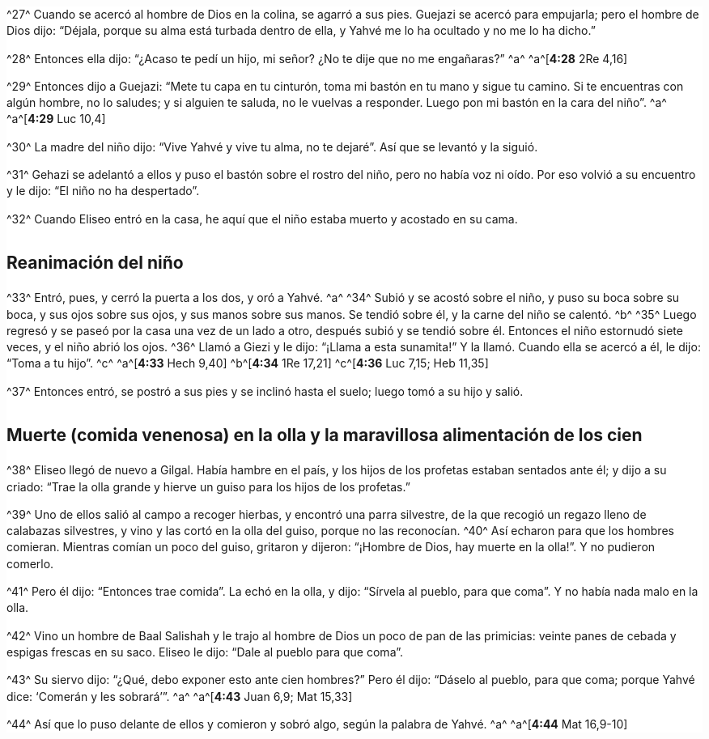 ^27^ Cuando se acercó al hombre de Dios en la colina, se agarró a sus pies. Guejazi se acercó para empujarla; pero el hombre de Dios dijo: “Déjala, porque su alma está turbada dentro de ella, y Yahvé me lo ha ocultado y no me lo ha dicho.”

^28^ Entonces ella dijo: “¿Acaso te pedí un hijo, mi señor? ¿No te dije que no me engañaras?” ^a^
^a^[**4:28** 2Re 4,16]

^29^ Entonces dijo a Guejazi: “Mete tu capa en tu cinturón, toma mi bastón en tu mano y sigue tu camino. Si te encuentras con algún hombre, no lo saludes; y si alguien te saluda, no le vuelvas a responder. Luego pon mi bastón en la cara del niño”. ^a^
^a^[**4:29** Luc 10,4]

^30^ La madre del niño dijo: “Vive Yahvé y vive tu alma, no te dejaré”. Así que se levantó y la siguió.

^31^ Gehazi se adelantó a ellos y puso el bastón sobre el rostro del niño, pero no había voz ni oído. Por eso volvió a su encuentro y le dijo: “El niño no ha despertado”.

^32^ Cuando Eliseo entró en la casa, he aquí que el niño estaba muerto y acostado en su cama.

## Reanimación del niño
^33^ Entró, pues, y cerró la puerta a los dos, y oró a Yahvé. ^a^ ^34^ Subió y se acostó sobre el niño, y puso su boca sobre su boca, y sus ojos sobre sus ojos, y sus manos sobre sus manos. Se tendió sobre él, y la carne del niño se calentó. ^b^ ^35^ Luego regresó y se paseó por la casa una vez de un lado a otro, después subió y se tendió sobre él. Entonces el niño estornudó siete veces, y el niño abrió los ojos. ^36^ Llamó a Giezi y le dijo: “¡Llama a esta sunamita!” Y la llamó. Cuando ella se acercó a él, le dijo: “Toma a tu hijo”. ^c^
^a^[**4:33** Hech 9,40] ^b^[**4:34** 1Re 17,21] ^c^[**4:36** Luc 7,15; Heb 11,35]

^37^ Entonces entró, se postró a sus pies y se inclinó hasta el suelo; luego tomó a su hijo y salió.

## Muerte (comida venenosa) en la olla y la maravillosa alimentación de los cien
^38^ Eliseo llegó de nuevo a Gilgal. Había hambre en el país, y los hijos de los profetas estaban sentados ante él; y dijo a su criado: “Trae la olla grande y hierve un guiso para los hijos de los profetas.”

^39^ Uno de ellos salió al campo a recoger hierbas, y encontró una parra silvestre, de la que recogió un regazo lleno de calabazas silvestres, y vino y las cortó en la olla del guiso, porque no las reconocían. ^40^ Así echaron para que los hombres comieran. Mientras comían un poco del guiso, gritaron y dijeron: “¡Hombre de Dios, hay muerte en la olla!”. Y no pudieron comerlo.

^41^ Pero él dijo: “Entonces trae comida”. La echó en la olla, y dijo: “Sírvela al pueblo, para que coma”. Y no había nada malo en la olla.

^42^ Vino un hombre de Baal Salishah y le trajo al hombre de Dios un poco de pan de las primicias: veinte panes de cebada y espigas frescas en su saco. Eliseo le dijo: “Dale al pueblo para que coma”.

^43^ Su siervo dijo: “¿Qué, debo exponer esto ante cien hombres?” Pero él dijo: “Dáselo al pueblo, para que coma; porque Yahvé dice: ‘Comerán y les sobrará’”. ^a^
^a^[**4:43** Juan 6,9; Mat 15,33]

^44^ Así que lo puso delante de ellos y comieron y sobró algo, según la palabra de Yahvé. ^a^
^a^[**4:44** Mat 16,9-10]

